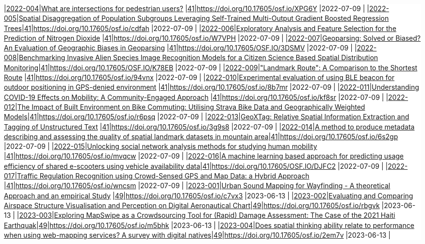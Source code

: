 |[2022-004](https://codecheck.org.uk/register/certs/2022-004/)|[What are intersections for pedestrian users?](https://doi.org/10.5194/agile-giss-3-4-2022)                                                     |[41](https://github.com/codecheckers/register/issues/41)|https://doi.org/10.17605/osf.io/XPG6Y |2022-07-09 |
|[2022-005](https://codecheck.org.uk/register/certs/2022-005/)|[Spatial Disaggregation of Population Subgroups Leveraging Self-Trained Multi-Output Gradient Boosted Regression Trees](https://doi.org/10.5194/agile-giss-3-5-2022)|[41](https://github.com/codecheckers/register/issues/41)|https://doi.org/10.17605/osf.io/cdfah |2022-07-09 |
|[2022-006](https://codecheck.org.uk/register/certs/2022-006/)|[Exploratory Analysis and Feature Selection for the Prediction of Nitrogen Dioxide](https://doi.org/10.5194/agile-giss-3-6-2022)                |[41](https://github.com/codecheckers/register/issues/41)|https://doi.org/10.17605/osf.io/W7VPH |2022-07-09 |
|[2022-007](https://codecheck.org.uk/register/certs/2022-007/)|[Geoparsing: Solved or Biased? An Evaluation of Geographic Biases in Geoparsing](https://doi.org/10.5194/agile-giss-3-9-2022)                   |[41](https://github.com/codecheckers/register/issues/41)|https://doi.org/10.17605/OSF.IO/3DSMV |2022-07-09 |
|[2022-008](https://codecheck.org.uk/register/certs/2022-008/)|[Benchmarking Invasive Alien Species Image Recognition Models for a Citizen Science Based Spatial Distribution Monitoring](https://doi.org/10.5194/agile-giss-3-10-2022)|[41](https://github.com/codecheckers/register/issues/41)|https://doi.org/10.17605/OSF.IO/K78EB |2022-07-09 |
|[2022-009](https://codecheck.org.uk/register/certs/2022-009/)|["Landmark Route": A Comparison to the Shortest Route](https://doi.org/10.5194/agile-giss-3-12-2022)                                            |[41](https://github.com/codecheckers/register/issues/41)|https://doi.org/10.17605/osf.io/94vnx |2022-07-09 |
|[2022-010](https://codecheck.org.uk/register/certs/2022-010/)|[Experimental evaluation of using BLE beacon for outdoor positioning in GPS-denied environment](https://doi.org/10.5194/agile-giss-3-13-2022)   |[41](https://github.com/codecheckers/register/issues/41)|https://doi.org/10.17605/osf.io/8b7mr |2022-07-09 |
|[2022-011](https://codecheck.org.uk/register/certs/2022-011/)|[Understanding COVID-19 Effects on Mobility: A Community-Engaged Approach](https://doi.org/10.5194/agile-giss-3-14-2022)                        |[41](https://github.com/codecheckers/register/issues/41)|https://doi.org/10.17605/osf.io/kf8sr |2022-07-09 |
|[2022-012](https://codecheck.org.uk/register/certs/2022-012/)|[The Impact of Built Environment on Bike Commuting: Utilising Strava Bike Data and Geographically Weighted Models](https://doi.org/10.5194/agile-giss-3-15-2022)|[41](https://github.com/codecheckers/register/issues/41)|https://doi.org/10.17605/osf.io/r6psq |2022-07-09 |
|[2022-013](https://codecheck.org.uk/register/certs/2022-013/)|[GeoXTag: Relative Spatial Information Extraction and Tagging of Unstructured Text](https://doi.org/10.5194/agile-giss-3-16-2022)               |[41](https://github.com/codecheckers/register/issues/41)|https://doi.org/10.17605/osf.io/3g9s8 |2022-07-09 |
|[2022-014](https://codecheck.org.uk/register/certs/2022-014/)|[A method to produce metadata describing and assessing the quality of spatial landmark datasets in mountain area](https://doi.org/10.5194/agile-giss-3-17-2022)|[41](https://github.com/codecheckers/register/issues/41)|https://doi.org/10.17605/osf.io/6s2gp |2022-07-09 |
|[2022-015](https://codecheck.org.uk/register/certs/2022-015/)|[Unlocking social network analysis methods for studying human mobility](https://doi.org/10.5194/agile-giss-3-19-2022)                           |[41](https://github.com/codecheckers/register/issues/41)|https://doi.org/10.17605/osf.io/mvqcw |2022-07-09 |
|[2022-016](https://codecheck.org.uk/register/certs/2022-016/)|[A machine learning based approach for predicting usage efficiency of shared e-scooters using vehicle availability data](https://doi.org/10.5194/agile-giss-3-20-2022)|[41](https://github.com/codecheckers/register/issues/41)|https://doi.org/10.17605/OSF.IO/DJFC2 |2022-07-09 |
|[2022-017](https://codecheck.org.uk/register/certs/2022-017/)|[Traffic Regulation Recognition using Crowd-Sensed GPS and Map Data: a Hybrid Approach](https://doi.org/10.5194/agile-giss-3-22-2022)           |[41](https://github.com/codecheckers/register/issues/41)|https://doi.org/10.17605/osf.io/wncsm |2022-07-09 |
|[2023-001](https://codecheck.org.uk/register/certs/2023-001/)|[Urban Sound Mapping for Wayfinding - A theoretical Approach and an empirical Study](https://doi.org/10.5194/agile-giss-4-9-2023)               |[49](https://github.com/codecheckers/register/issues/49)|https://doi.org/10.17605/osf.io/c7vx3 |2023-06-13 |
|[2023-002](https://codecheck.org.uk/register/certs/2023-002/)|[Evaluating and Comparing Airspace Structure Visualisation and Perception on Digital Aeronautical Chart](https://doi.org/10.5194/agile-giss-4-12-2023)|[49](https://github.com/codecheckers/register/issues/49)|https://doi.org/10.17605/osf.io/rbgvk |2023-06-13 |
|[2023-003](https://codecheck.org.uk/register/certs/2023-003/)|[Exploring MapSwipe as a Crowdsourcing Tool for (Rapid) Damage Assessment: The Case of the 2021 Haiti Earthquak](https://doi.org/10.5194/agile-giss-4-5-2023)|[49](https://github.com/codecheckers/register/issues/49)|https://doi.org/10.17605/osf.io/m5bhk |2023-06-13 |
|[2023-004](https://codecheck.org.uk/register/certs/2023-004/)|[Does spatial thinking ability relate to performance when using web-mapping services? A survey with digital natives](https://doi.org/10.5194/agile-giss-4-13-2023)|[49](https://github.com/codecheckers/register/issues/49)|https://doi.org/10.17605/osf.io/2em7v |2023-06-13 |